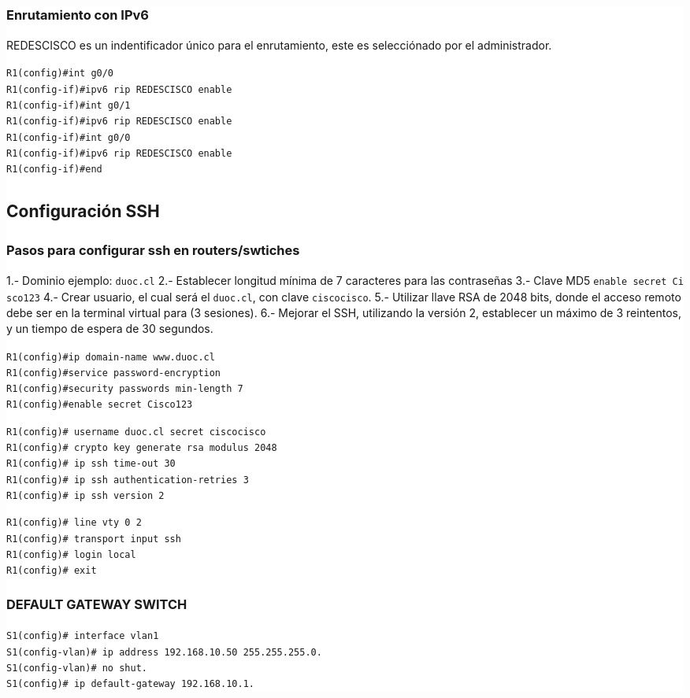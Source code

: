 ### Enrutamiento con IPv6

REDESCISCO es un indentificador único para el enrutamiento, este es selecciónado por el administrador.

```
R1(config)#int g0/0
R1(config-if)#ipv6 rip REDESCISCO enable
R1(config-if)#int g0/1
R1(config-if)#ipv6 rip REDESCISCO enable
R1(config-if)#int g0/0
R1(config-if)#ipv6 rip REDESCISCO enable
R1(config-if)#end
```

## Configuración SSH

### Pasos para configurar ssh en routers/swtiches

1.- Dominio ejemplo: `duoc.cl`
2.- Establecer longitud mínima de 7 caracteres para las contraseñas
3.- Clave MD5 `enable secret Cisco123`
4.- Crear usuario, el cual será el `duoc.cl`, con clave `ciscocisco`.
5.- Utilizar llave RSA de 2048 bits, donde el acceso remoto debe ser en la terminal virtual para (3 sesiones).
6.- Mejorar el SSH, utilizando la versión 2, establecer un máximo de 3 reintentos, y un tiempo de espera de 30 segundos.

```
R1(config)#ip domain-name www.duoc.cl
R1(config)#service password-encryption
R1(config)#security passwords min-length 7
R1(config)#enable secret Cisco123
```

```
R1(config)# username duoc.cl secret ciscocisco
R1(config)# crypto key generate rsa modulus 2048
R1(config)# ip ssh time-out 30
R1(config)# ip ssh authentication-retries 3
R1(config)# ip ssh version 2
```

```
R1(config)# line vty 0 2
R1(config)# transport input ssh
R1(config)# login local
R1(config)# exit
```

### DEFAULT GATEWAY SWITCH

```
S1(config)# interface vlan1
S1(config-vlan)# ip address 192.168.10.50 255.255.255.0.
S1(config-vlan)# no shut.
S1(config)# ip default-gateway 192.168.10.1.
```
